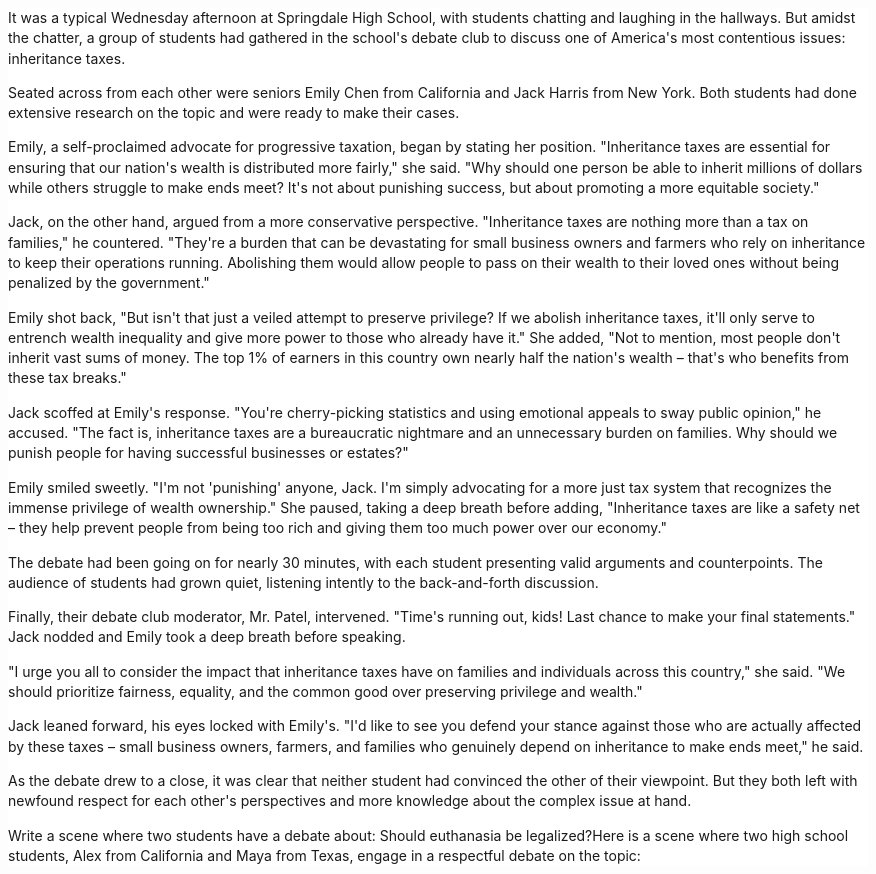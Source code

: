 It was a typical Wednesday afternoon at Springdale High School, with students chatting and laughing in the hallways. But amidst the chatter, a group of students had gathered in the school's debate club to discuss one of America's most contentious issues: inheritance taxes.

Seated across from each other were seniors Emily Chen from California and Jack Harris from New York. Both students had done extensive research on the topic and were ready to make their cases.

Emily, a self-proclaimed advocate for progressive taxation, began by stating her position. "Inheritance taxes are essential for ensuring that our nation's wealth is distributed more fairly," she said. "Why should one person be able to inherit millions of dollars while others struggle to make ends meet? It's not about punishing success, but about promoting a more equitable society."

Jack, on the other hand, argued from a more conservative perspective. "Inheritance taxes are nothing more than a tax on families," he countered. "They're a burden that can be devastating for small business owners and farmers who rely on inheritance to keep their operations running. Abolishing them would allow people to pass on their wealth to their loved ones without being penalized by the government."

Emily shot back, "But isn't that just a veiled attempt to preserve privilege? If we abolish inheritance taxes, it'll only serve to entrench wealth inequality and give more power to those who already have it." She added, "Not to mention, most people don't inherit vast sums of money. The top 1% of earners in this country own nearly half the nation's wealth – that's who benefits from these tax breaks."

Jack scoffed at Emily's response. "You're cherry-picking statistics and using emotional appeals to sway public opinion," he accused. "The fact is, inheritance taxes are a bureaucratic nightmare and an unnecessary burden on families. Why should we punish people for having successful businesses or estates?"

Emily smiled sweetly. "I'm not 'punishing' anyone, Jack. I'm simply advocating for a more just tax system that recognizes the immense privilege of wealth ownership." She paused, taking a deep breath before adding, "Inheritance taxes are like a safety net – they help prevent people from being too rich and giving them too much power over our economy."

The debate had been going on for nearly 30 minutes, with each student presenting valid arguments and counterpoints. The audience of students had grown quiet, listening intently to the back-and-forth discussion.

Finally, their debate club moderator, Mr. Patel, intervened. "Time's running out, kids! Last chance to make your final statements." Jack nodded and Emily took a deep breath before speaking.

"I urge you all to consider the impact that inheritance taxes have on families and individuals across this country," she said. "We should prioritize fairness, equality, and the common good over preserving privilege and wealth."

Jack leaned forward, his eyes locked with Emily's. "I'd like to see you defend your stance against those who are actually affected by these taxes – small business owners, farmers, and families who genuinely depend on inheritance to make ends meet," he said.

As the debate drew to a close, it was clear that neither student had convinced the other of their viewpoint. But they both left with newfound respect for each other's perspectives and more knowledge about the complex issue at hand.
<end>

Write a scene where two students have a debate about: Should euthanasia be legalized?<start>Here is a scene where two high school students, Alex from California and Maya from Texas, engage in a respectful debate on the topic:
